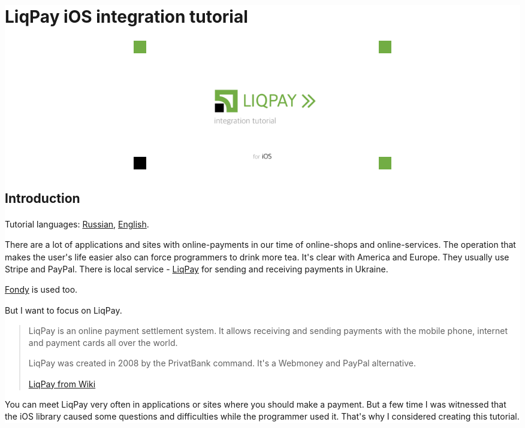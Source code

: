# LiqPay iOS integration tutorial

<p align="center">
  <img width="50%" height="50%" src="https://github.com/bananaRanger/LiqPay-tutorial/blob/master/Resources/logo_en.png?raw=true">
</p>

## Introduction

Tutorial languages: [Russian](README.md), [English](README.en.md).

There are a lot of applications and sites with online-payments in our time of online-shops and online-services.
The operation that makes the user's life easier also can force programmers to drink more tea. 
It's clear with America and Europe. They usually use Stripe and PayPal. There is local service - [LiqPay](https://www.liqpay.ua) for sending and receiving payments in Ukraine.

[Fondy](https://www.fondy.ua) is used too.

But I want to focus on LiqPay.

> LiqPay is an online payment settlement system. 
> It allows receiving and sending payments with the mobile phone, 
> internet and payment cards all over the world.
>
> LiqPay was created in 2008 by the PrivatBank command. 
> It's a Webmoney and PayPal alternative.
>
> [LiqPay from Wiki](https://ru.wikipedia.org/wiki/LiqPay)

You can meet LiqPay very often in applications or sites where you should make a payment. But a few time I was witnessed that the iOS library caused some questions and difficulties while the programmer used it.
That's why I considered creating this tutorial.
